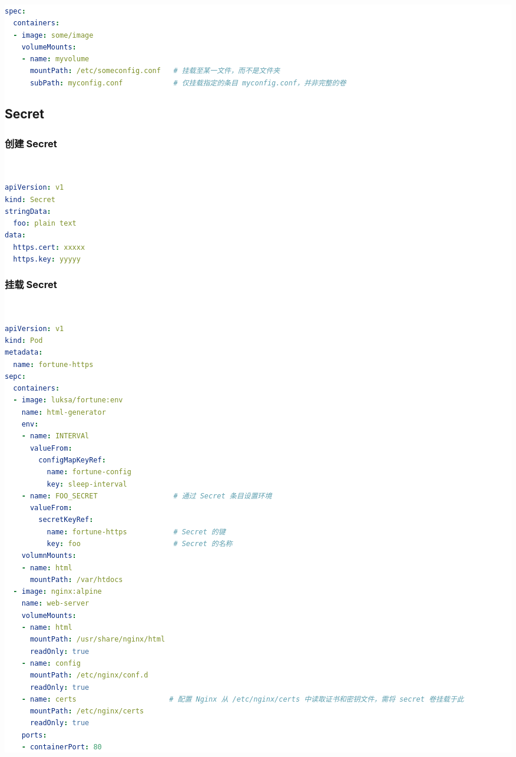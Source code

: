 ```yaml
spec:
  containers:
  - image: some/image
    volumeMounts:
    - name: myvolume
      mountPath: /etc/someconfig.conf   # 挂载至某一文件，而不是文件夹
      subPath: myconfig.conf            # 仅挂载指定的条目 myconfig.conf，并非完整的卷
```

## Secret
### 创建 Secret
&emsp;&emsp;

```yaml
apiVersion: v1
kind: Secret
stringData:
  foo: plain text
data:
  https.cert: xxxxx
  https.key: yyyyy
```

### 挂载 Secret
&emsp;&emsp;

```yaml
apiVersion: v1
kind: Pod
metadata:
  name: fortune-https
sepc:
  containers:
  - image: luksa/fortune:env
    name: html-generator
    env:
    - name: INTERVAl
      valueFrom:
        configMapKeyRef:
          name: fortune-config
          key: sleep-interval
    - name: FOO_SECRET                  # 通过 Secret 条目设置环境
      valueFrom:
        secretKeyRef:
          name: fortune-https           # Secret 的键
          key: foo                      # Secret 的名称
    volumnMounts:
    - name: html
      mountPath: /var/htdocs
  - image: nginx:alpine
    name: web-server
    volumeMounts:
    - name: html
      mountPath: /usr/share/nginx/html
      readOnly: true
    - name: config
      mountPath: /etc/nginx/conf.d
      readOnly: true
    - name: certs                      # 配置 Nginx 从 /etc/nginx/certs 中读取证书和密钥文件，需将 secret 卷挂载于此
      mountPath: /etc/nginx/certs
      readOnly: true
    ports:
    - containerPort: 80
```
